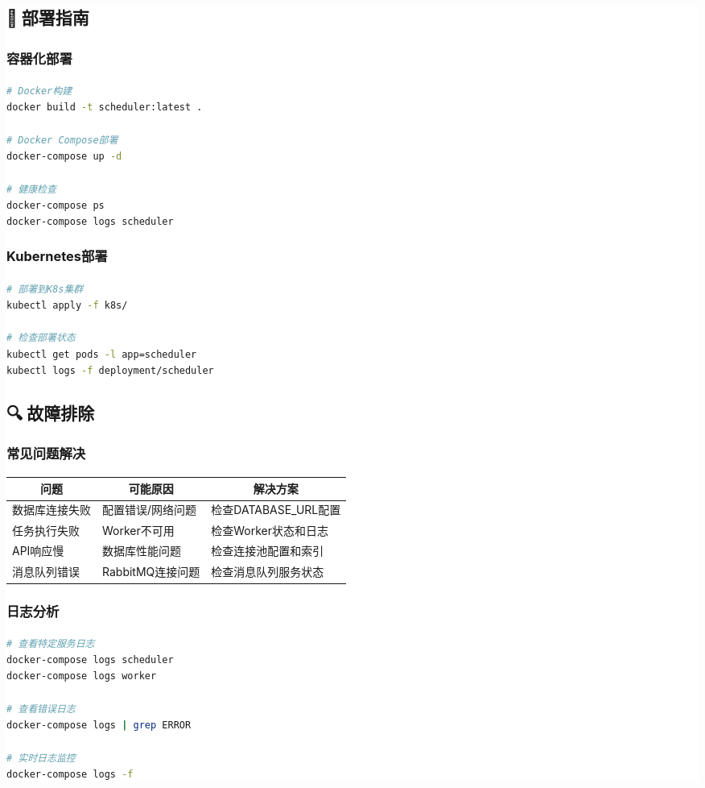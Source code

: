 ## 🚦 部署指南

### 容器化部署

```bash
# Docker构建
docker build -t scheduler:latest .

# Docker Compose部署
docker-compose up -d

# 健康检查
docker-compose ps
docker-compose logs scheduler
```

### Kubernetes部署

```bash
# 部署到K8s集群
kubectl apply -f k8s/

# 检查部署状态
kubectl get pods -l app=scheduler
kubectl logs -f deployment/scheduler
```

## 🔍 故障排除

### 常见问题解决

| 问题 | 可能原因 | 解决方案 |
|------|----------|----------|
| 数据库连接失败 | 配置错误/网络问题 | 检查DATABASE_URL配置 |
| 任务执行失败 | Worker不可用 | 检查Worker状态和日志 |
| API响应慢 | 数据库性能问题 | 检查连接池配置和索引 |
| 消息队列错误 | RabbitMQ连接问题 | 检查消息队列服务状态 |

### 日志分析

```bash
# 查看特定服务日志
docker-compose logs scheduler
docker-compose logs worker

# 查看错误日志
docker-compose logs | grep ERROR

# 实时日志监控
docker-compose logs -f
```
